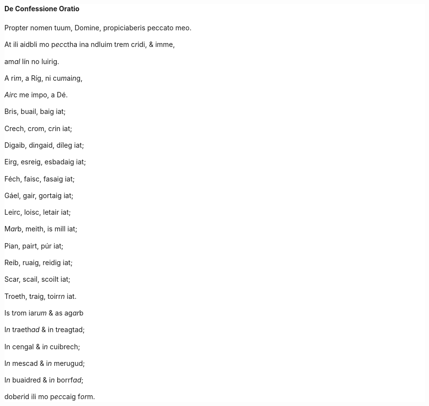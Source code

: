 
#### De Confessione Oratio


Propter nomen tuum, Domine, propiciaberis peccato meo.


At ili aidbli mo p*ec*ctha ina ndluim t*r*em c*r*idi, & imme,
  

am*al* lín no luirig.


A ri*m*, a Ríg, ni cu*m*ai*n*g,
  

*Air*c me impo, a Dé.
  

Bris, buail, baig iat;
  

Crech, c*r*om, c*r*in iat;
  

Digaib, di*n*gaid, díleg iat;
  

Eirg, esreig, esbadaig iat;
  

Féch, faisc, fasaig iat;
  

Gáel, gair, gortaig iat;
  

Leirc, loisc, letair iat;
  

M*ar*b, meith, is mill iat;
  

Pian, pairt, púr iat;
  

Reib, ruaig, reidig iat;
  

Scar, scail, scoilt iat;
  

Troeth, t*r*aig, toirr*n* iat.


Is t*r*om iar*um* & as ag*ar*b
  

I*n* t*r*aeth*ad* & in t*r*eagtad; 
  

In cengal & i*n* cuibrech;
  

I*n* mescad & i*n* merugud;
  

I*n* buaidred & i*n* borrf*ad*;
  

dob*er*id ili mo p*ec*caig f*or*m.
